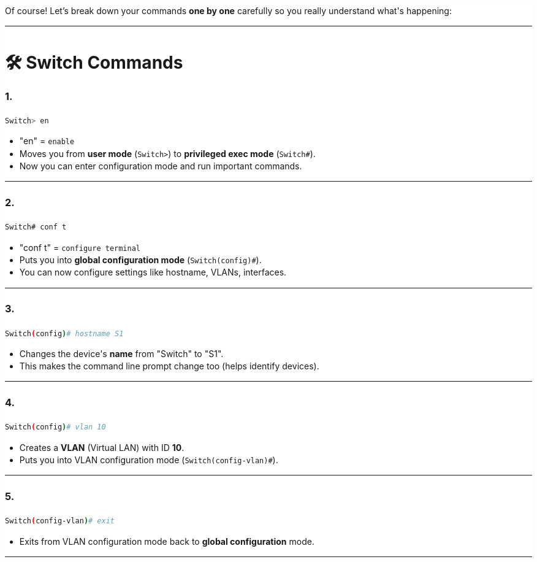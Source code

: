 Of course! Let’s break down your commands **one by one** carefully so you really understand what's happening:

---

# 🛠 **Switch Commands**

### 1.  
```bash
Switch> en
```
- "en" = `enable`
- Moves you from **user mode** (`Switch>`) to **privileged exec mode** (`Switch#`).
- Now you can enter configuration mode and run important commands.

---

### 2.  
```bash
Switch# conf t
```
- "conf t" = `configure terminal`
- Puts you into **global configuration mode** (`Switch(config)#`).
- You can now configure settings like hostname, VLANs, interfaces.

---

### 3.  
```bash
Switch(config)# hostname S1
```
- Changes the device's **name** from "Switch" to "S1".
- This makes the command line prompt change too (helps identify devices).

---

### 4.  
```bash
Switch(config)# vlan 10
```
- Creates a **VLAN** (Virtual LAN) with ID **10**.
- Puts you into VLAN configuration mode (`Switch(config-vlan)#`).

---
  
### 5.  
```bash
Switch(config-vlan)# exit
```
- Exits from VLAN configuration mode back to **global configuration** mode.

---
